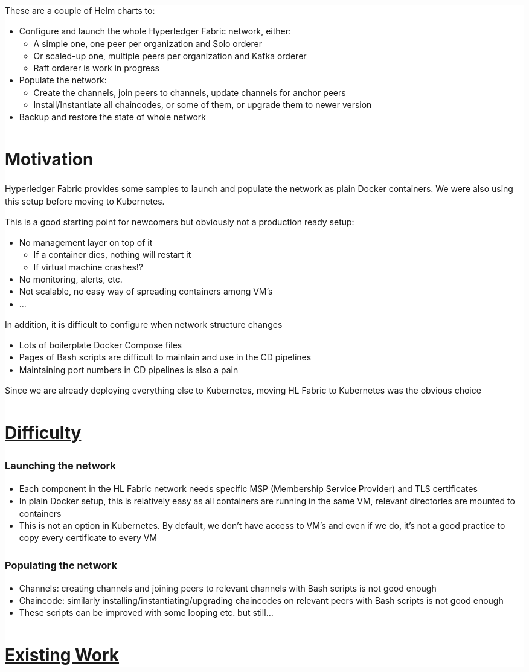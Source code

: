 These are a couple of Helm charts to:

* Configure and launch the whole Hyperledger Fabric network, either:
	* A simple one, one peer per organization and Solo orderer
	* Or scaled-up one, multiple peers per organization and Kafka orderer
	* Raft orderer is work in progress
* Populate the network:
	* Create the channels, join peers to channels, update channels for anchor peers
	* Install/Instantiate all chaincodes, or some of them, or upgrade them to newer version
* Backup and restore the state of whole network

# Motivation

Hyperledger Fabric provides some samples to launch and populate the network as plain Docker containers. We were also using this setup before moving to Kubernetes.

This is a good starting point for newcomers but obviously not a production ready setup:

* No management layer on top of it
	* If a container dies, nothing will restart it
	* If virtual machine crashes!?
* No monitoring, alerts, etc.
* Not scalable, no easy way of spreading containers among VM’s
* …

In addition, it is difficult to configure when network structure changes

* Lots of boilerplate Docker Compose files
* Pages of Bash scripts are difficult to maintain and use in the CD pipelines
* Maintaining port numbers in CD pipelines is also a pain

Since we are already deploying everything else to Kubernetes, moving HL Fabric to Kubernetes was the obvious choice

# [Difficulty](#difficulty)

### Launching the network
* Each component in the HL Fabric network needs specific MSP (Membership Service Provider) and TLS certificates
* In plain Docker setup, this is relatively easy as all containers are running in the same VM, relevant directories are mounted to containers
* This is not an option in Kubernetes. By default, we don’t have access to VM’s and even if we do, it’s not a good practice to copy every certificate to every VM

### Populating the network
* Channels: creating channels and joining peers to relevant channels with Bash scripts is not good enough
* Chaincode: similarly installing/instantiating/upgrading chaincodes on relevant peers with Bash scripts is not good enough
* These scripts can be improved with some looping etc. but still…

# [Existing Work](#existing-work)
